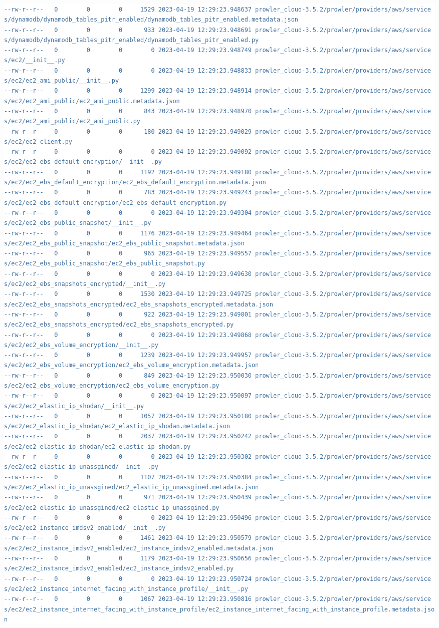 ```diff
--rw-r--r--   0        0        0     1529 2023-04-19 12:29:23.948637 prowler_cloud-3.5.2/prowler/providers/aws/services/dynamodb/dynamodb_tables_pitr_enabled/dynamodb_tables_pitr_enabled.metadata.json
--rw-r--r--   0        0        0      933 2023-04-19 12:29:23.948691 prowler_cloud-3.5.2/prowler/providers/aws/services/dynamodb/dynamodb_tables_pitr_enabled/dynamodb_tables_pitr_enabled.py
--rw-r--r--   0        0        0        0 2023-04-19 12:29:23.948749 prowler_cloud-3.5.2/prowler/providers/aws/services/ec2/__init__.py
--rw-r--r--   0        0        0        0 2023-04-19 12:29:23.948833 prowler_cloud-3.5.2/prowler/providers/aws/services/ec2/ec2_ami_public/__init__.py
--rw-r--r--   0        0        0     1299 2023-04-19 12:29:23.948914 prowler_cloud-3.5.2/prowler/providers/aws/services/ec2/ec2_ami_public/ec2_ami_public.metadata.json
--rw-r--r--   0        0        0      843 2023-04-19 12:29:23.948970 prowler_cloud-3.5.2/prowler/providers/aws/services/ec2/ec2_ami_public/ec2_ami_public.py
--rw-r--r--   0        0        0      180 2023-04-19 12:29:23.949029 prowler_cloud-3.5.2/prowler/providers/aws/services/ec2/ec2_client.py
--rw-r--r--   0        0        0        0 2023-04-19 12:29:23.949092 prowler_cloud-3.5.2/prowler/providers/aws/services/ec2/ec2_ebs_default_encryption/__init__.py
--rw-r--r--   0        0        0     1192 2023-04-19 12:29:23.949180 prowler_cloud-3.5.2/prowler/providers/aws/services/ec2/ec2_ebs_default_encryption/ec2_ebs_default_encryption.metadata.json
--rw-r--r--   0        0        0      783 2023-04-19 12:29:23.949243 prowler_cloud-3.5.2/prowler/providers/aws/services/ec2/ec2_ebs_default_encryption/ec2_ebs_default_encryption.py
--rw-r--r--   0        0        0        0 2023-04-19 12:29:23.949304 prowler_cloud-3.5.2/prowler/providers/aws/services/ec2/ec2_ebs_public_snapshot/__init__.py
--rw-r--r--   0        0        0     1176 2023-04-19 12:29:23.949464 prowler_cloud-3.5.2/prowler/providers/aws/services/ec2/ec2_ebs_public_snapshot/ec2_ebs_public_snapshot.metadata.json
--rw-r--r--   0        0        0      965 2023-04-19 12:29:23.949557 prowler_cloud-3.5.2/prowler/providers/aws/services/ec2/ec2_ebs_public_snapshot/ec2_ebs_public_snapshot.py
--rw-r--r--   0        0        0        0 2023-04-19 12:29:23.949630 prowler_cloud-3.5.2/prowler/providers/aws/services/ec2/ec2_ebs_snapshots_encrypted/__init__.py
--rw-r--r--   0        0        0     1530 2023-04-19 12:29:23.949725 prowler_cloud-3.5.2/prowler/providers/aws/services/ec2/ec2_ebs_snapshots_encrypted/ec2_ebs_snapshots_encrypted.metadata.json
--rw-r--r--   0        0        0      922 2023-04-19 12:29:23.949801 prowler_cloud-3.5.2/prowler/providers/aws/services/ec2/ec2_ebs_snapshots_encrypted/ec2_ebs_snapshots_encrypted.py
--rw-r--r--   0        0        0        0 2023-04-19 12:29:23.949868 prowler_cloud-3.5.2/prowler/providers/aws/services/ec2/ec2_ebs_volume_encryption/__init__.py
--rw-r--r--   0        0        0     1239 2023-04-19 12:29:23.949957 prowler_cloud-3.5.2/prowler/providers/aws/services/ec2/ec2_ebs_volume_encryption/ec2_ebs_volume_encryption.metadata.json
--rw-r--r--   0        0        0      849 2023-04-19 12:29:23.950030 prowler_cloud-3.5.2/prowler/providers/aws/services/ec2/ec2_ebs_volume_encryption/ec2_ebs_volume_encryption.py
--rw-r--r--   0        0        0        0 2023-04-19 12:29:23.950097 prowler_cloud-3.5.2/prowler/providers/aws/services/ec2/ec2_elastic_ip_shodan/__init__.py
--rw-r--r--   0        0        0     1057 2023-04-19 12:29:23.950180 prowler_cloud-3.5.2/prowler/providers/aws/services/ec2/ec2_elastic_ip_shodan/ec2_elastic_ip_shodan.metadata.json
--rw-r--r--   0        0        0     2037 2023-04-19 12:29:23.950242 prowler_cloud-3.5.2/prowler/providers/aws/services/ec2/ec2_elastic_ip_shodan/ec2_elastic_ip_shodan.py
--rw-r--r--   0        0        0        0 2023-04-19 12:29:23.950302 prowler_cloud-3.5.2/prowler/providers/aws/services/ec2/ec2_elastic_ip_unassgined/__init__.py
--rw-r--r--   0        0        0     1107 2023-04-19 12:29:23.950384 prowler_cloud-3.5.2/prowler/providers/aws/services/ec2/ec2_elastic_ip_unassgined/ec2_elastic_ip_unassgined.metadata.json
--rw-r--r--   0        0        0      971 2023-04-19 12:29:23.950439 prowler_cloud-3.5.2/prowler/providers/aws/services/ec2/ec2_elastic_ip_unassgined/ec2_elastic_ip_unassgined.py
--rw-r--r--   0        0        0        0 2023-04-19 12:29:23.950496 prowler_cloud-3.5.2/prowler/providers/aws/services/ec2/ec2_instance_imdsv2_enabled/__init__.py
--rw-r--r--   0        0        0     1461 2023-04-19 12:29:23.950579 prowler_cloud-3.5.2/prowler/providers/aws/services/ec2/ec2_instance_imdsv2_enabled/ec2_instance_imdsv2_enabled.metadata.json
--rw-r--r--   0        0        0     1179 2023-04-19 12:29:23.950656 prowler_cloud-3.5.2/prowler/providers/aws/services/ec2/ec2_instance_imdsv2_enabled/ec2_instance_imdsv2_enabled.py
--rw-r--r--   0        0        0        0 2023-04-19 12:29:23.950724 prowler_cloud-3.5.2/prowler/providers/aws/services/ec2/ec2_instance_internet_facing_with_instance_profile/__init__.py
--rw-r--r--   0        0        0     1067 2023-04-19 12:29:23.950816 prowler_cloud-3.5.2/prowler/providers/aws/services/ec2/ec2_instance_internet_facing_with_instance_profile/ec2_instance_internet_facing_with_instance_profile.metadata.json
```